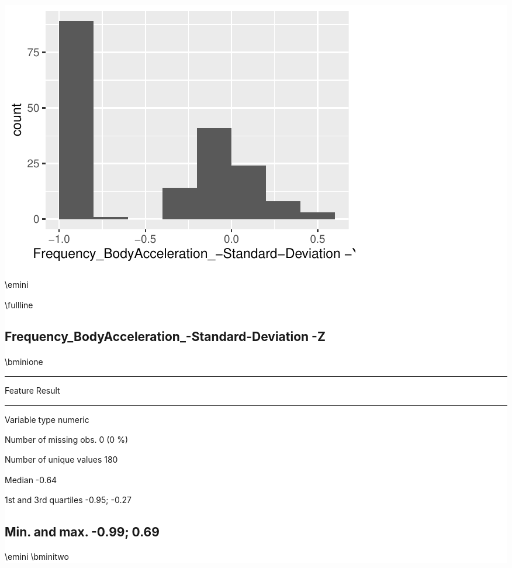 ![](codebook_tidydatasub_files/figure-latex/Var-47-Frequency-BodyAcceleration--Standard-Deviation--Y-1.pdf) 

\emini




\fullline

## Frequency\_BodyAcceleration\_-Standard-Deviation -Z

\bminione

----------------------------------------
Feature                           Result
------------------------- --------------
Variable type                    numeric

Number of missing obs.           0 (0 %)

Number of unique values              180

Median                             -0.64

1st and 3rd quartiles       -0.95; -0.27

Min. and max.                -0.99; 0.69
----------------------------------------


\emini
\bminitwo